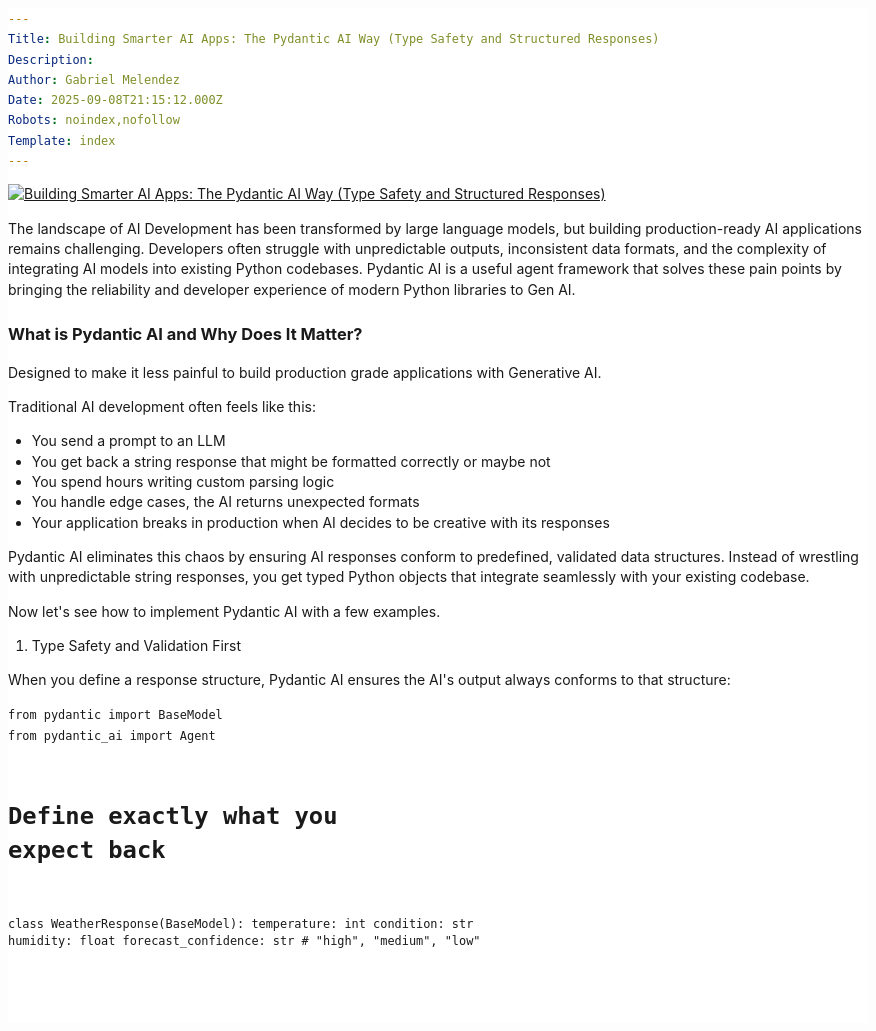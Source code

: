```yaml
---
Title: Building Smarter AI Apps: The Pydantic AI Way (Type Safety and Structured Responses)
Description: 
Author: Gabriel Melendez
Date: 2025-09-08T21:15:12.000Z
Robots: noindex,nofollow
Template: index
---
```

<p><a href="https://media2.dev.to/dynamic/image/width=800%2Cheight=%2Cfit=scale-down%2Cgravity=auto%2Cformat=auto/https%3A%2F%2Fdev-to-uploads.s3.amazonaws.com%2Fuploads%2Farticles%2F0o7kq3gk9xopkjq4j4d6.png" class="article-body-image-wrapper"><img src="https://media2.dev.to/dynamic/image/width=800%2Cheight=%2Cfit=scale-down%2Cgravity=auto%2Cformat=auto/https%3A%2F%2Fdev-to-uploads.s3.amazonaws.com%2Fuploads%2Farticles%2F0o7kq3gk9xopkjq4j4d6.png" alt="Building Smarter AI Apps: The Pydantic AI Way (Type Safety and Structured Responses)" width="800" height="533"></a></p>

<p>The landscape of AI Development has been transformed by large language models, but building production-ready AI applications remains challenging. Developers often struggle with unpredictable outputs, inconsistent data formats, and the complexity of integrating AI models into existing Python codebases. Pydantic AI is a useful agent framework that solves these pain points by bringing the reliability and developer experience of modern Python libraries to Gen AI.</p>

<h3>
  
  
  What is Pydantic AI and Why Does It Matter?
</h3>

<p>Designed to make it less painful to build production grade applications with Generative AI.</p>

<p>Traditional AI development often feels like this:</p>

<ul>
<li>You send a prompt to an LLM</li>
<li>You get back a string response that might be formatted correctly or maybe not</li>
<li>You spend hours writing custom parsing logic</li>
<li>You handle edge cases, the AI returns unexpected formats</li>
<li>Your application breaks in production when AI decides to be creative with its responses</li>
</ul>

<p>Pydantic AI eliminates this chaos by ensuring AI responses conform to predefined, validated data structures. Instead of wrestling with unpredictable string responses, you get typed Python objects that integrate seamlessly with your existing codebase.</p>

<p>Now let's see how to implement Pydantic AI with a few examples.</p>

<ol>
<li>Type Safety and Validation First</li>
</ol>

<p>When you define a response structure, Pydantic AI ensures the AI's output always conforms to that structure:<br>
</p>

<div class="highlight js-code-highlight">
<pre class="highlight plaintext"><code>from pydantic import BaseModel
from pydantic_ai import Agent

# Define exactly what you expect back
class WeatherResponse(BaseModel):
    temperature: int
    condition: str
    humidity: float
    forecast_confidence: str # "high", "medium", "low"
